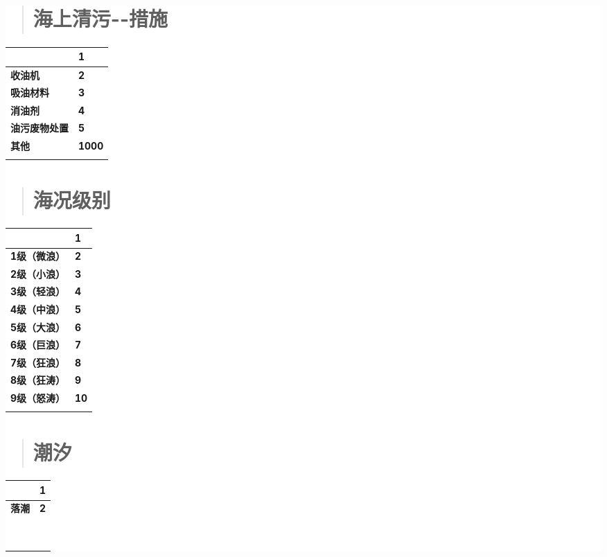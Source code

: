 

> # **海上清污--措施**

|  | **1** |
| :--- | :--- |
| **收油机** | **2** |
| **吸油材料** | **3** |
| **消油剂** | **4** |
| **油污废物处置** | **5** |
| **其他** | **1000** |
|  |  |



> # **海况级别**

|  | **1** |
| :--- | :--- |
| **1级（微浪）** | **2** |
| **2级（小浪）** | **3** |
| **3级（轻浪）** | **4** |
| **4级（中浪）** | **5** |
| **5级（大浪）** | **6** |
| **6级（巨浪）** | **7** |
| **7级（狂浪）** | **8** |
| **8级（狂涛）** | **9** |
| **9级（怒涛）** | **10** |
|  |  |



> # **潮汐**

|  | **1** |
| :--- | :--- |
| **落潮** | **2** |
|  |  |
|  |  |
|  |  |
|  |  |
|  |  |
|  |  |
|  |  |
|  |  |
|  |  |
